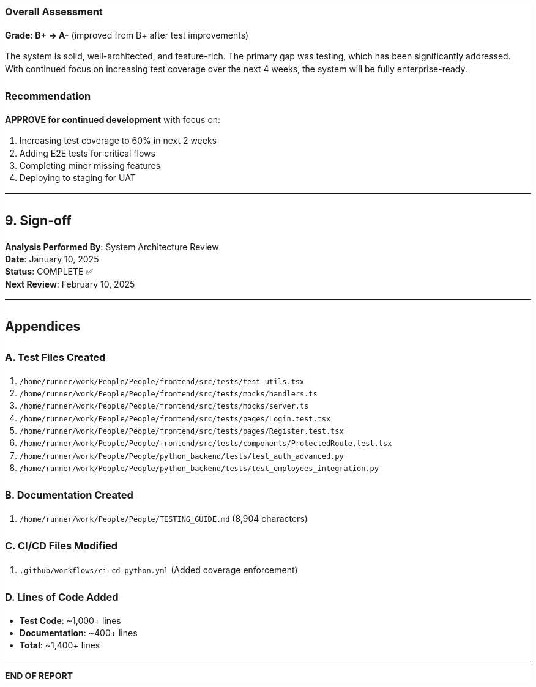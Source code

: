 ### Overall Assessment
**Grade: B+ → A-** (improved from B+ after test improvements)

The system is solid, well-architected, and feature-rich. The primary gap was testing, which has been significantly addressed. With continued focus on increasing test coverage over the next 4 weeks, the system will be fully enterprise-ready.

### Recommendation
**APPROVE for continued development** with focus on:
1. Increasing test coverage to 60% in next 2 weeks
2. Adding E2E tests for critical flows
3. Completing minor missing features
4. Deploying to staging for UAT

---

## 9. Sign-off

**Analysis Performed By**: System Architecture Review  
**Date**: January 10, 2025  
**Status**: COMPLETE ✅  
**Next Review**: February 10, 2025  

---

## Appendices

### A. Test Files Created
1. `/home/runner/work/People/People/frontend/src/tests/test-utils.tsx`
2. `/home/runner/work/People/People/frontend/src/tests/mocks/handlers.ts`
3. `/home/runner/work/People/People/frontend/src/tests/mocks/server.ts`
4. `/home/runner/work/People/People/frontend/src/tests/pages/Login.test.tsx`
5. `/home/runner/work/People/People/frontend/src/tests/pages/Register.test.tsx`
6. `/home/runner/work/People/People/frontend/src/tests/components/ProtectedRoute.test.tsx`
7. `/home/runner/work/People/People/python_backend/tests/test_auth_advanced.py`
8. `/home/runner/work/People/People/python_backend/tests/test_employees_integration.py`

### B. Documentation Created
1. `/home/runner/work/People/People/TESTING_GUIDE.md` (8,904 characters)

### C. CI/CD Files Modified
1. `.github/workflows/ci-cd-python.yml` (Added coverage enforcement)

### D. Lines of Code Added
- **Test Code**: ~1,000+ lines
- **Documentation**: ~400+ lines
- **Total**: ~1,400+ lines

---

**END OF REPORT**
